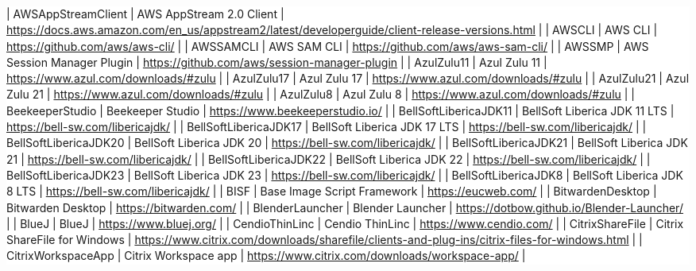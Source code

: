| AWSAppStreamClient                   | AWS AppStream 2.0 Client                                          | https://docs.aws.amazon.com/en_us/appstream2/latest/developerguide/client-release-versions.html                                             |
| AWSCLI                               | AWS CLI                                                           | https://github.com/aws/aws-cli/                                                                                                             |
| AWSSAMCLI                            | AWS SAM CLI                                                       | https://github.com/aws/aws-sam-cli/                                                                                                         |
| AWSSMP                               | AWS Session Manager Plugin                                        | https://github.com/aws/session-manager-plugin                                                                                               |
| AzulZulu11                           | Azul Zulu 11                                                      | https://www.azul.com/downloads/#zulu                                                                                                        |
| AzulZulu17                           | Azul Zulu 17                                                      | https://www.azul.com/downloads/#zulu                                                                                                        |
| AzulZulu21                           | Azul Zulu 21                                                      | https://www.azul.com/downloads/#zulu                                                                                                        |
| AzulZulu8                            | Azul Zulu 8                                                       | https://www.azul.com/downloads/#zulu                                                                                                        |
| BeekeeperStudio                      | Beekeeper Studio                                                  | https://www.beekeeperstudio.io/                                                                                                             |
| BellSoftLibericaJDK11                | BellSoft Liberica JDK 11 LTS                                      | https://bell-sw.com/libericajdk/                                                                                                            |
| BellSoftLibericaJDK17                | BellSoft Liberica JDK 17 LTS                                      | https://bell-sw.com/libericajdk/                                                                                                            |
| BellSoftLibericaJDK20                | BellSoft Liberica JDK 20                                          | https://bell-sw.com/libericajdk/                                                                                                            |
| BellSoftLibericaJDK21                | BellSoft Liberica JDK 21                                          | https://bell-sw.com/libericajdk/                                                                                                            |
| BellSoftLibericaJDK22                | BellSoft Liberica JDK 22                                          | https://bell-sw.com/libericajdk/                                                                                                            |
| BellSoftLibericaJDK23                | BellSoft Liberica JDK 23                                          | https://bell-sw.com/libericajdk/                                                                                                            |
| BellSoftLibericaJDK8                 | BellSoft Liberica JDK 8 LTS                                       | https://bell-sw.com/libericajdk/                                                                                                            |
| BISF                                 | Base Image Script Framework                                       | https://eucweb.com/                                                                                                                         |
| BitwardenDesktop                     | Bitwarden Desktop                                                 | https://bitwarden.com/                                                                                                                      |
| BlenderLauncher                      | Blender Launcher                                                  | https://dotbow.github.io/Blender-Launcher/                                                                                                  |
| BlueJ                                | BlueJ                                                             | https://www.bluej.org/                                                                                                                      |
| CendioThinLinc                       | Cendio ThinLinc                                                   | https://www.cendio.com/                                                                                                                     |
| CitrixShareFile                      | Citrix ShareFile for Windows                                      | https://www.citrix.com/downloads/sharefile/clients-and-plug-ins/citrix-files-for-windows.html                                               |
| CitrixWorkspaceApp                   | Citrix Workspace app                                              | https://www.citrix.com/downloads/workspace-app/                                                                                             |